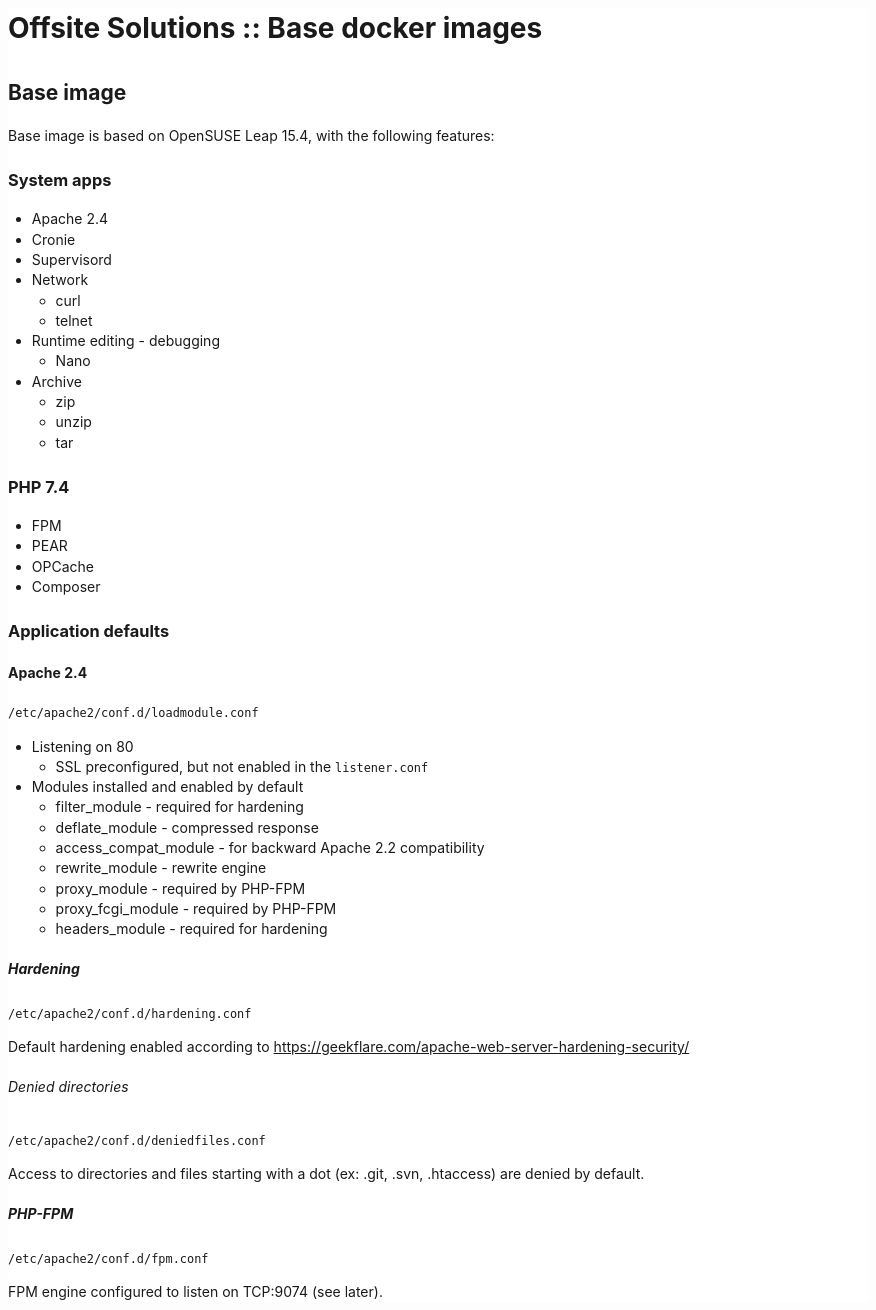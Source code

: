 # Offsite Solutions :: Base docker images

## Base image
Base image is based on OpenSUSE Leap 15.4, with the following features:

### System apps
- Apache 2.4
- Cronie
- Supervisord
- Network
    - curl
    - telnet
- Runtime editing - debugging
    - Nano
- Archive
    - zip
    - unzip
    - tar
    
### PHP 7.4
- FPM
- PEAR
- OPCache
- Composer

### Application defaults
#### Apache 2.4
    /etc/apache2/conf.d/loadmodule.conf
- Listening on 80
    - SSL preconfigured, but not enabled in the `listener.conf`
- Modules installed and enabled by default
    - filter_module - required for hardening
    - deflate_module - compressed response
    - access_compat_module - for backward Apache 2.2 compatibility
    - rewrite_module - rewrite engine
    - proxy_module - required by PHP-FPM
    - proxy_fcgi_module - required by PHP-FPM
    - headers_module - required for hardening

##### Hardening
    /etc/apache2/conf.d/hardening.conf
Default hardening enabled according to https://geekflare.com/apache-web-server-hardening-security/

###### Denied directories
    /etc/apache2/conf.d/deniedfiles.conf
Access to directories and files starting with a dot (ex: .git, .svn, .htaccess) are denied by default.

##### PHP-FPM
    /etc/apache2/conf.d/fpm.conf
FPM engine configured to listen on TCP:9074 (see later).
